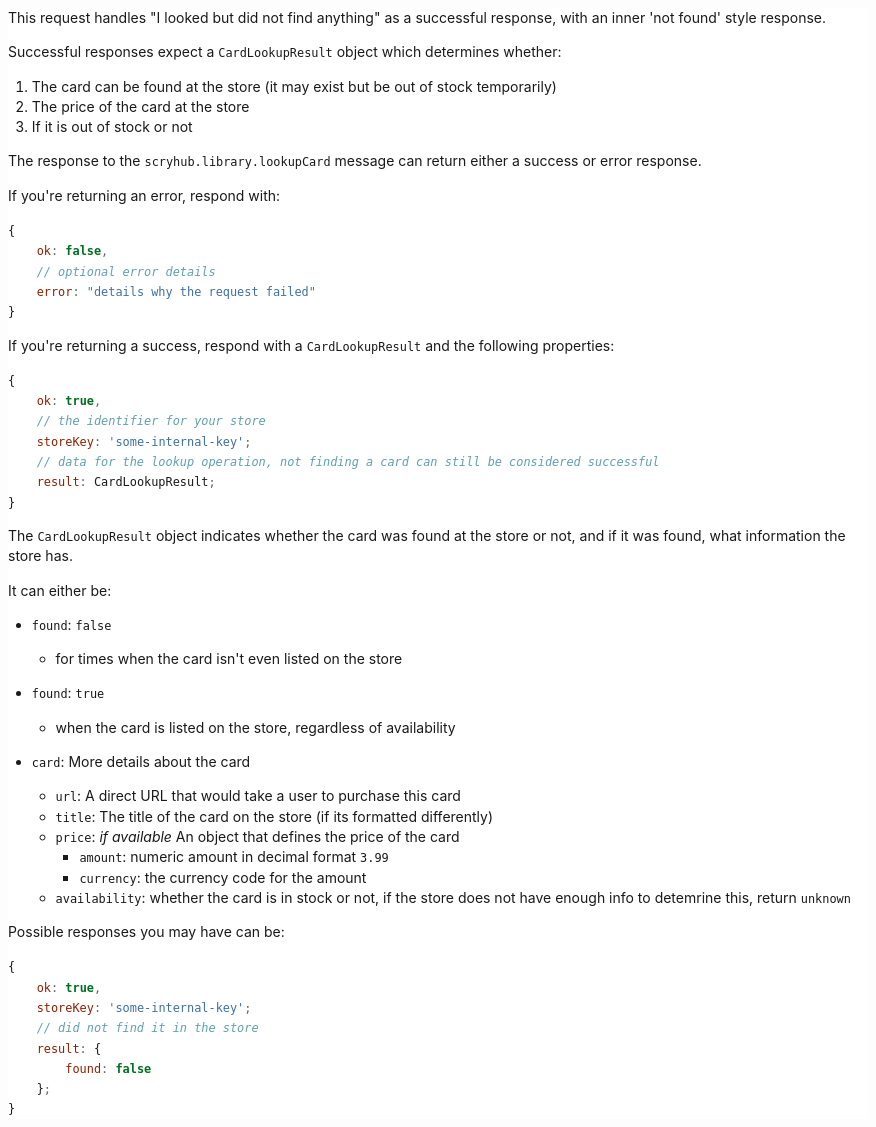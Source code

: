 This request handles "I looked but did not find anything" as a successful response, with an inner 'not found' style response.

Successful responses expect a `CardLookupResult` object which determines whether:

1. The card can be found at the store (it may exist but be out of stock temporarily)
2. The price of the card at the store
3. If it is out of stock or not


The response to the `scryhub.library.lookupCard` message can return either a success or error response.

If you're returning an error, respond with:

```javascript
{
    ok: false, 
    // optional error details
    error: "details why the request failed"
}
```

If you're returning a success, respond with a `CardLookupResult` and the following properties:
```javascript
{
    ok: true,
    // the identifier for your store
    storeKey: 'some-internal-key';
    // data for the lookup operation, not finding a card can still be considered successful
    result: CardLookupResult;
}
```

The `CardLookupResult` object indicates whether the card was found at the store or not, and if it was found, what information the store has.

It can either be:

* `found`: `false`
  * for times when the card isn't even listed on the store

* `found`: `true`
  * when the card is listed on the store, regardless of availability
* `card`: More details about the card
  * `url`: A direct URL that would take a user to purchase this card
  * `title`: The title of the card on the store (if its formatted differently)
  * `price`: _if available_ An object that defines the price of the card
    * `amount`: numeric amount in decimal format `3.99`
    * `currency`: the currency code for the amount
  * `availability`: whether the card is in stock or not, if the store does not have enough info to detemrine this, return `unknown`

Possible responses you may have can be:

```javascript
{
    ok: true,
    storeKey: 'some-internal-key';
    // did not find it in the store
    result: {
        found: false
    };
}
```
